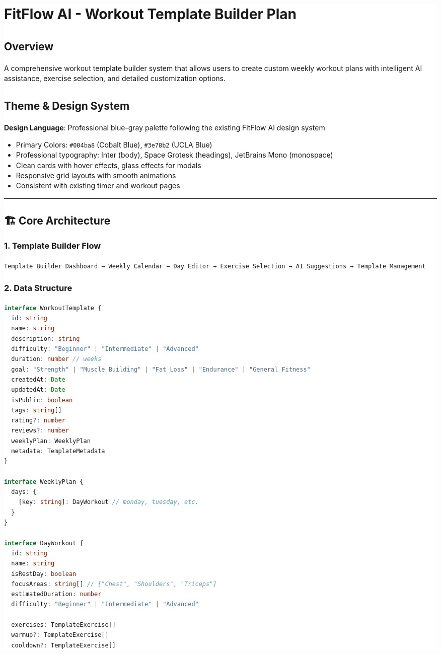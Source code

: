 # FitFlow AI - Workout Template Builder Plan

## Overview
A comprehensive workout template builder system that allows users to create custom weekly workout plans with intelligent AI assistance, exercise selection, and detailed customization options.

## Theme & Design System
**Design Language**: Professional blue-gray palette following the existing FitFlow AI design system
- Primary Colors: `#004ba8` (Cobalt Blue), `#3e78b2` (UCLA Blue)
- Professional typography: Inter (body), Space Grotesk (headings), JetBrains Mono (monospace)
- Clean cards with hover effects, glass effects for modals
- Responsive grid layouts with smooth animations
- Consistent with existing timer and workout pages

---

## 🏗️ Core Architecture

### 1. Template Builder Flow
```
Template Builder Dashboard → Weekly Calendar → Day Editor → Exercise Selection → AI Suggestions → Template Management
```

### 2. Data Structure
```typescript
interface WorkoutTemplate {
  id: string
  name: string
  description: string
  difficulty: "Beginner" | "Intermediate" | "Advanced"
  duration: number // weeks
  goal: "Strength" | "Muscle Building" | "Fat Loss" | "Endurance" | "General Fitness"
  createdAt: Date
  updatedAt: Date
  isPublic: boolean
  tags: string[]
  rating?: number
  reviews?: number
  weeklyPlan: WeeklyPlan
  metadata: TemplateMetadata
}

interface WeeklyPlan {
  days: {
    [key: string]: DayWorkout // monday, tuesday, etc.
  }
}

interface DayWorkout {
  id: string
  name: string
  isRestDay: boolean
  focusAreas: string[] // ["Chest", "Shoulders", "Triceps"]
  estimatedDuration: number
  difficulty: "Beginner" | "Intermediate" | "Advanced"
  
  exercises: TemplateExercise[]
  warmup?: TemplateExercise[]
  cooldown?: TemplateExercise[]
```